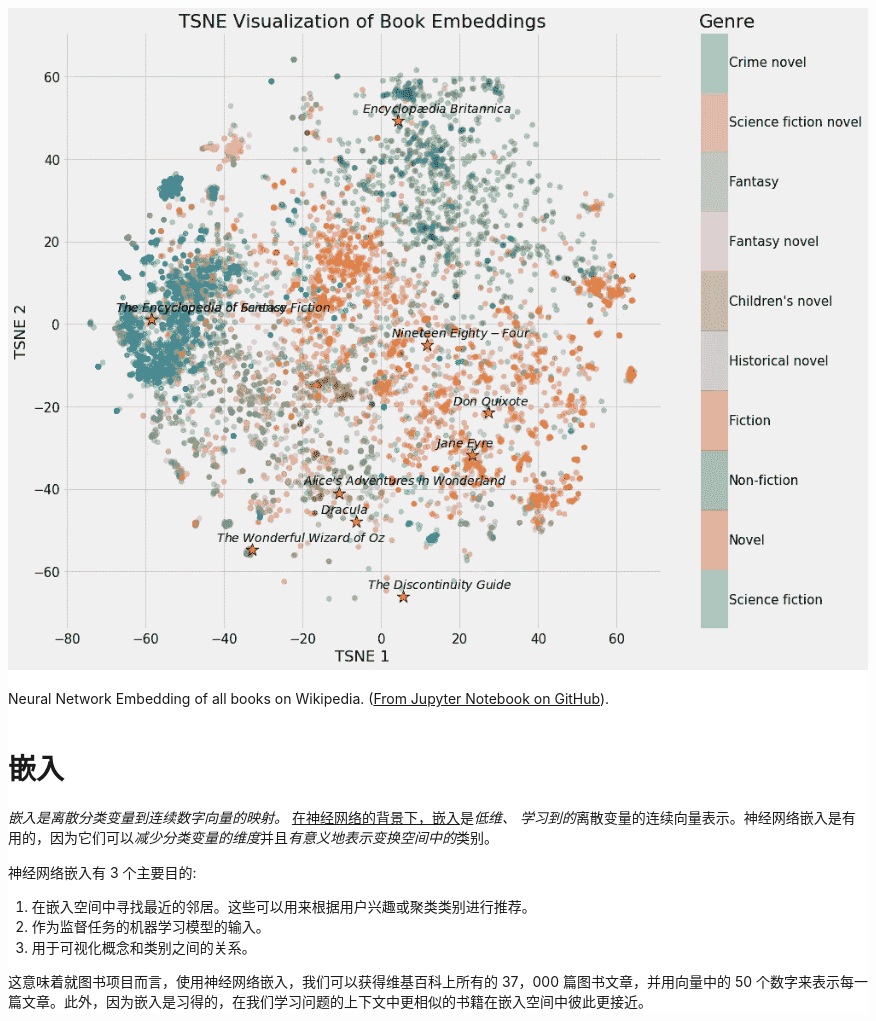![](img/c0c3c682dad8eb31acb534ddc5646848.png)

Neural Network Embedding of all books on Wikipedia. ([From Jupyter Notebook on GitHub](https://github.com/WillKoehrsen/wikipedia-data-science/blob/master/notebooks/Book%20Recommendation%20System.ipynb)).

# 嵌入

*嵌入是离散分类变量到连续数字向量的映射。* [在神经网络的背景下，嵌入](https://www.tensorflow.org/guide/embedding)是*低维、* *学习到的*离散变量的连续向量表示。神经网络嵌入是有用的，因为它们可以*减少分类变量的维度*并且*有意义地表示变换空间中的*类别。

神经网络嵌入有 3 个主要目的:

1.  在嵌入空间中寻找最近的邻居。这些可以用来根据用户兴趣或聚类类别进行推荐。
2.  作为监督任务的机器学习模型的输入。
3.  用于可视化概念和类别之间的关系。

这意味着就图书项目而言，使用神经网络嵌入，我们可以获得维基百科上所有的 37，000 篇图书文章，并用向量中的 50 个数字来表示每一篇文章。此外，因为嵌入是习得的，在我们学习问题的上下文中更相似的书籍在嵌入空间中彼此更接近。
